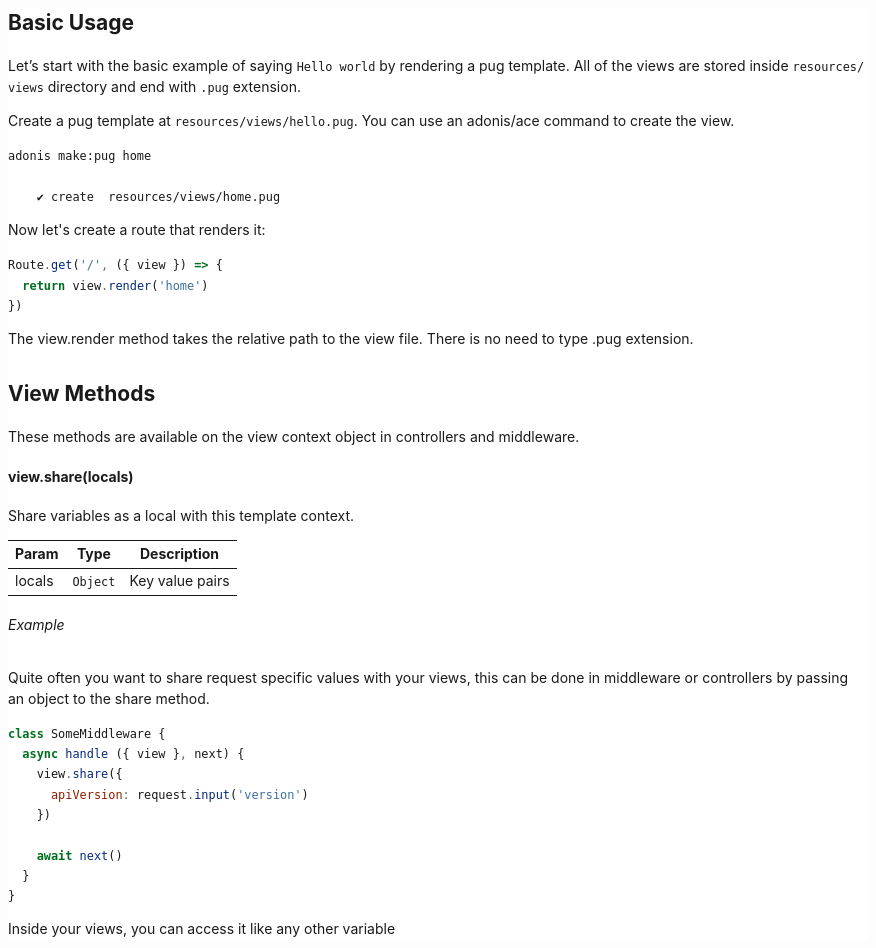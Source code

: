 ## Basic Usage

Let’s start with the basic example of saying `Hello world` by rendering a pug template. All of the views are stored inside `resources/views` directory and end with `.pug` extension.

Create a pug template at `resources/views/hello.pug`. You can use an adonis/ace command to create the view.

```sh
adonis make:pug home

    ✔ create  resources/views/home.pug
```

Now let's create a route that renders it:

```javascript
Route.get('/', ({ view }) => {
  return view.render('home')
})
```

The view.render method takes the relative path to the view file. There is no need to type .pug extension.


## View Methods

These methods are available on the view context object in controllers and middleware.

#### view.share(locals)
Share variables as a local with this template context.


| Param | Type | Description |
| --- | --- | --- |
| locals | <code>Object</code> | Key value pairs |

###### *Example*

Quite often you want to share request specific values with your views, this can be done in middleware or controllers by passing an object to the share method.

```javascript
class SomeMiddleware {
  async handle ({ view }, next) {
    view.share({
      apiVersion: request.input('version')
    })

    await next()
  }
}
```

Inside your views, you can access it like any other variable
